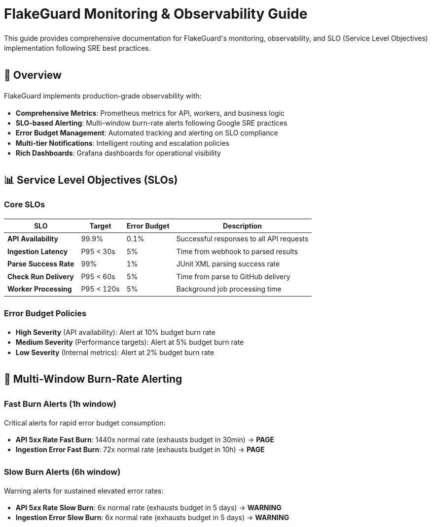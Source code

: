 # FlakeGuard Monitoring & Observability Guide

This guide provides comprehensive documentation for FlakeGuard's monitoring, observability, and SLO (Service Level Objectives) implementation following SRE best practices.

## 🎯 Overview

FlakeGuard implements production-grade observability with:

- **Comprehensive Metrics**: Prometheus metrics for API, workers, and business logic
- **SLO-based Alerting**: Multi-window burn-rate alerts following Google SRE practices  
- **Error Budget Management**: Automated tracking and alerting on SLO compliance
- **Multi-tier Notifications**: Intelligent routing and escalation policies
- **Rich Dashboards**: Grafana dashboards for operational visibility

## 📊 Service Level Objectives (SLOs)

### Core SLOs

| SLO | Target | Error Budget | Description |
|-----|--------|--------------|-------------|
| **API Availability** | 99.9% | 0.1% | Successful responses to all API requests |
| **Ingestion Latency** | P95 < 30s | 5% | Time from webhook to parsed results |
| **Parse Success Rate** | 99% | 1% | JUnit XML parsing success rate |  
| **Check Run Delivery** | P95 < 60s | 5% | Time from parse to GitHub delivery |
| **Worker Processing** | P95 < 120s | 5% | Background job processing time |

### Error Budget Policies

- **High Severity** (API availability): Alert at 10% budget burn rate
- **Medium Severity** (Performance targets): Alert at 5% budget burn rate  
- **Low Severity** (Internal metrics): Alert at 2% budget burn rate

## 🚨 Multi-Window Burn-Rate Alerting

### Fast Burn Alerts (1h window)
Critical alerts for rapid error budget consumption:

- **API 5xx Rate Fast Burn**: 1440x normal rate (exhausts budget in 30min) → **PAGE**
- **Ingestion Error Fast Burn**: 72x normal rate (exhausts budget in 10h) → **PAGE**

### Slow Burn Alerts (6h window)  
Warning alerts for sustained elevated error rates:

- **API 5xx Rate Slow Burn**: 6x normal rate (exhausts budget in 5 days) → **WARNING**
- **Ingestion Error Slow Burn**: 6x normal rate (exhausts budget in 5 days) → **WARNING**
